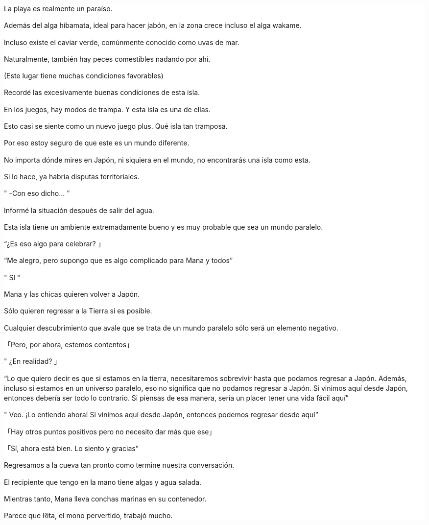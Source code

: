 
La playa es realmente un paraíso.

Además del alga hibamata, ideal para hacer jabón, en la zona crece incluso el alga wakame.

Incluso existe el caviar verde, comúnmente conocido como uvas de mar.

Naturalmente, también hay peces comestibles nadando por ahí.

(Este lugar tiene muchas condiciones favorables)

Recordé las excesivamente buenas condiciones de esta isla.

En los juegos, hay modos de trampa. Y esta isla es una de ellas.

Esto casi se siente como un nuevo juego plus. Qué isla tan tramposa.

Por eso estoy seguro de que este es un mundo diferente.

No importa dónde mires en Japón, ni siquiera en el mundo, no encontrarás una isla como esta.

Si lo hace, ya habría disputas territoriales.

" -Con eso dicho… "

Informé la situación después de salir del agua.

Esta isla tiene un ambiente extremadamente bueno y es muy probable que sea un mundo paralelo.

“¿Es eso algo para celebrar? 」

“Me alegro, pero supongo que es algo complicado para Mana y todos”

" Sí "

Mana y las chicas quieren volver a Japón.

Sólo quieren regresar a la Tierra si es posible.

Cualquier descubrimiento que avale que se trata de un mundo paralelo sólo será un elemento negativo.

「Pero, por ahora, estemos contentos」

" ¿En realidad? 」

“Lo que quiero decir es que si estamos en la tierra, necesitaremos sobrevivir hasta que podamos regresar a Japón. Además, incluso si estamos en un universo paralelo, eso no significa que no podamos regresar a Japón. Si vinimos aquí desde Japón, entonces debería ser todo lo contrario. Si piensas de esa manera, sería un placer tener una vida fácil aquí”

" Veo. ¡Lo entiendo ahora! Si vinimos aquí desde Japón, entonces podemos regresar desde aquí”

「Hay otros puntos positivos pero no necesito dar más que ese」

「Sí, ahora está bien. Lo siento y gracias”

Regresamos a la cueva tan pronto como termine nuestra conversación.

El recipiente que tengo en la mano tiene algas y agua salada.

Mientras tanto, Mana lleva conchas marinas en su contenedor.

Parece que Rita, el mono pervertido, trabajó mucho.

